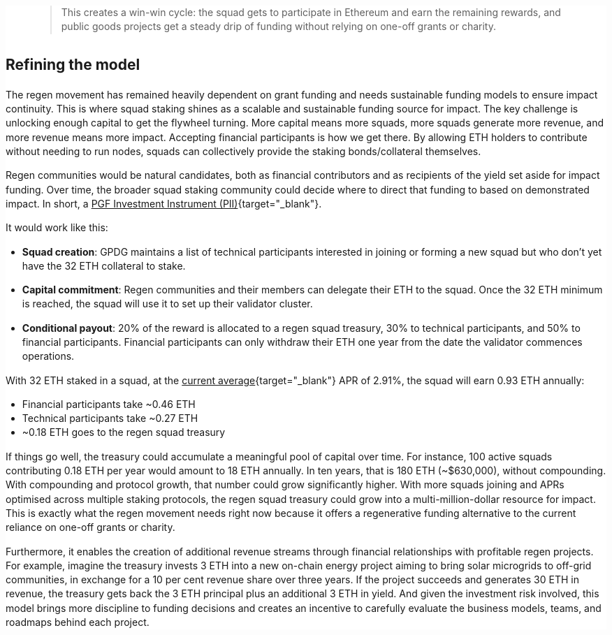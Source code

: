 <figure class="text-center my-5">
  <blockquote class="blockquote">
    <span>This creates a win-win cycle: the squad gets to participate in Ethereum and earn the remaining rewards, and public goods projects get a steady drip of funding without relying on one-off grants or charity.</span>
  </blockquote>
</figure>

## Refining the model

The regen movement has remained heavily dependent on grant funding and needs sustainable funding models to ensure impact continuity. This is where squad staking shines as a scalable and sustainable funding source for impact. The key challenge is unlocking enough capital to get the flywheel turning. More capital means more squads, more squads generate more revenue, and more revenue means more impact. Accepting financial participants is how we get there. By allowing ETH holders to contribute without needing to run nodes, squads can collectively provide the staking bonds/collateral themselves.

Regen communities would be natural candidates, both as financial contributors and as recipients of the yield set aside for impact funding. Over time, the broader squad staking community could decide where to direct that funding to based on demonstrated impact. In short, a [PGF Investment Instrument (PII)](https://carboncopy.news/features/hypothesising-retail-investment-instrument-with-public-goods-funding-integration/){target="_blank"}.

It would work like this:

- **Squad creation**: GPDG maintains a list of technical participants interested in joining or forming a new squad but who don’t yet have the 32 ETH collateral to stake. 

- **Capital commitment**: Regen communities and their members can delegate their ETH to the squad. Once the 32 ETH minimum is reached, the squad will use it to set up their validator cluster.

- **Conditional payout**: 20% of the reward is allocated to a regen squad treasury, 30% to technical participants, and 50% to financial participants. Financial participants can only withdraw their ETH one year from the date the validator commences operations.

With 32 ETH staked in a squad, at the [current average](https://explorer.rated.network/network?network=mainnet&timeWindow=1d&rewardsMetric=average&geoDistType=all&hostDistType=all&soloProDist=stake){target="_blank"} APR of 2.91%, the squad will earn 0.93 ETH annually:

- Financial participants take ~0.46 ETH
- Technical participants take ~0.27 ETH
- ~0.18 ETH goes to the regen squad treasury

If things go well, the treasury could accumulate a meaningful pool of capital over time. For instance, 100 active squads contributing 0.18 ETH per year would amount to 18 ETH annually. In ten years, that is 180 ETH (~$630,000), without compounding. With compounding and protocol growth, that number could grow significantly higher. With more squads joining and APRs optimised across multiple staking protocols, the regen squad treasury could grow into a multi-million-dollar resource for impact. This is exactly what the regen movement needs right now because it offers a regenerative funding alternative to the current reliance on one-off grants or charity.

Furthermore, it enables the creation of additional revenue streams through financial relationships with profitable regen projects. For example, imagine the treasury invests 3 ETH into a new on-chain energy project aiming to bring solar microgrids to off-grid communities, in exchange for a 10 per cent revenue share over three years. If the project succeeds and generates 30 ETH in revenue, the treasury gets back the 3 ETH principal plus an additional 3 ETH in yield. And given the investment risk involved, this model brings more discipline to funding decisions and creates an incentive to carefully evaluate the business models, teams, and roadmaps behind each project.
